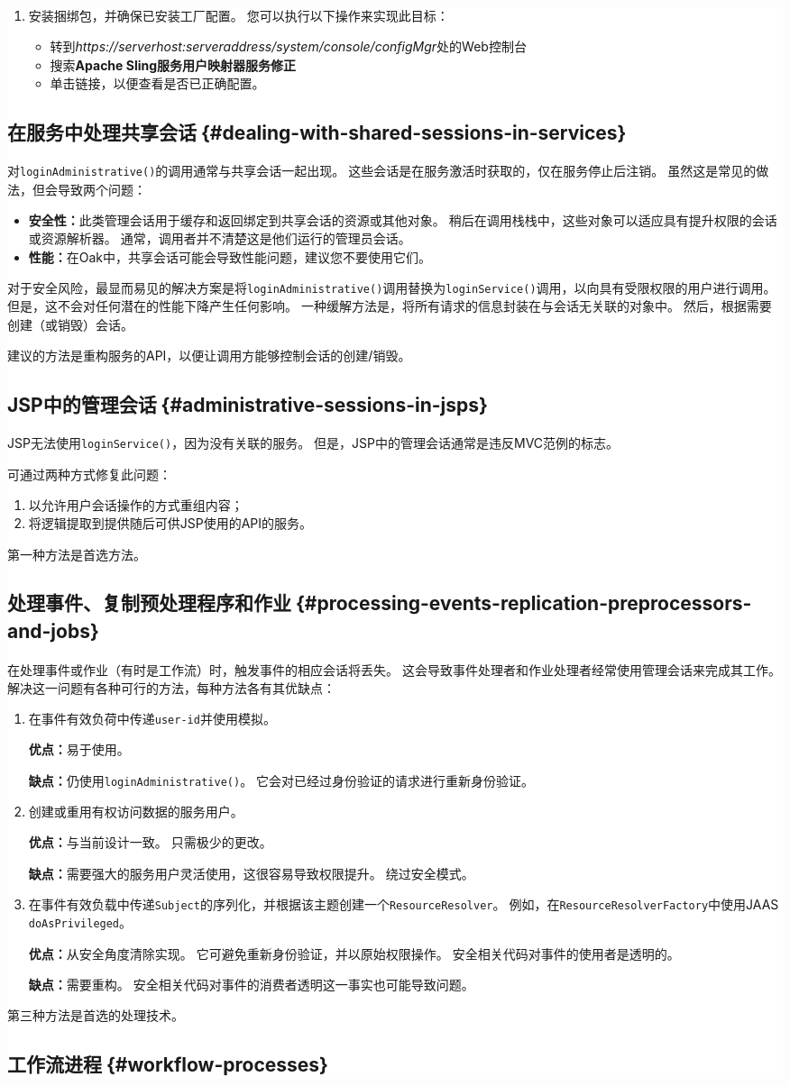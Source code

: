 1. 安装捆绑包，并确保已安装工厂配置。 您可以执行以下操作来实现此目标：

   * 转到&#x200B;*https://serverhost:serveraddress/system/console/configMgr*&#x200B;处的Web控制台
   * 搜索&#x200B;**Apache Sling服务用户映射器服务修正**
   * 单击链接，以便查看是否已正确配置。

## 在服务中处理共享会话 {#dealing-with-shared-sessions-in-services}

对`loginAdministrative()`的调用通常与共享会话一起出现。 这些会话是在服务激活时获取的，仅在服务停止后注销。 虽然这是常见的做法，但会导致两个问题：

* **安全性：**&#x200B;此类管理会话用于缓存和返回绑定到共享会话的资源或其他对象。 稍后在调用栈栈中，这些对象可以适应具有提升权限的会话或资源解析器。 通常，调用者并不清楚这是他们运行的管理员会话。
* **性能：**&#x200B;在Oak中，共享会话可能会导致性能问题，建议您不要使用它们。

对于安全风险，最显而易见的解决方案是将`loginAdministrative()`调用替换为`loginService()`调用，以向具有受限权限的用户进行调用。 但是，这不会对任何潜在的性能下降产生任何影响。 一种缓解方法是，将所有请求的信息封装在与会话无关联的对象中。 然后，根据需要创建（或销毁）会话。

建议的方法是重构服务的API，以便让调用方能够控制会话的创建/销毁。

## JSP中的管理会话 {#administrative-sessions-in-jsps}

JSP无法使用`loginService()`，因为没有关联的服务。 但是，JSP中的管理会话通常是违反MVC范例的标志。

可通过两种方式修复此问题：

1. 以允许用户会话操作的方式重组内容；
1. 将逻辑提取到提供随后可供JSP使用的API的服务。

第一种方法是首选方法。

## 处理事件、复制预处理程序和作业 {#processing-events-replication-preprocessors-and-jobs}

在处理事件或作业（有时是工作流）时，触发事件的相应会话将丢失。 这会导致事件处理者和作业处理者经常使用管理会话来完成其工作。 解决这一问题有各种可行的方法，每种方法各有其优缺点：

1. 在事件有效负荷中传递`user-id`并使用模拟。

   **优点：**&#x200B;易于使用。

   **缺点：**&#x200B;仍使用`loginAdministrative()`。 它会对已经过身份验证的请求进行重新身份验证。

1. 创建或重用有权访问数据的服务用户。

   **优点：**&#x200B;与当前设计一致。 只需极少的更改。

   **缺点：**&#x200B;需要强大的服务用户灵活使用，这很容易导致权限提升。 绕过安全模式。

1. 在事件有效负载中传递`Subject`的序列化，并根据该主题创建一个`ResourceResolver`。 例如，在`ResourceResolverFactory`中使用JAAS `doAsPrivileged`。

   **优点：**&#x200B;从安全角度清除实现。 它可避免重新身份验证，并以原始权限操作。 安全相关代码对事件的使用者是透明的。

   **缺点：**&#x200B;需要重构。 安全相关代码对事件的消费者透明这一事实也可能导致问题。

第三种方法是首选的处理技术。

## 工作流进程 {#workflow-processes}
